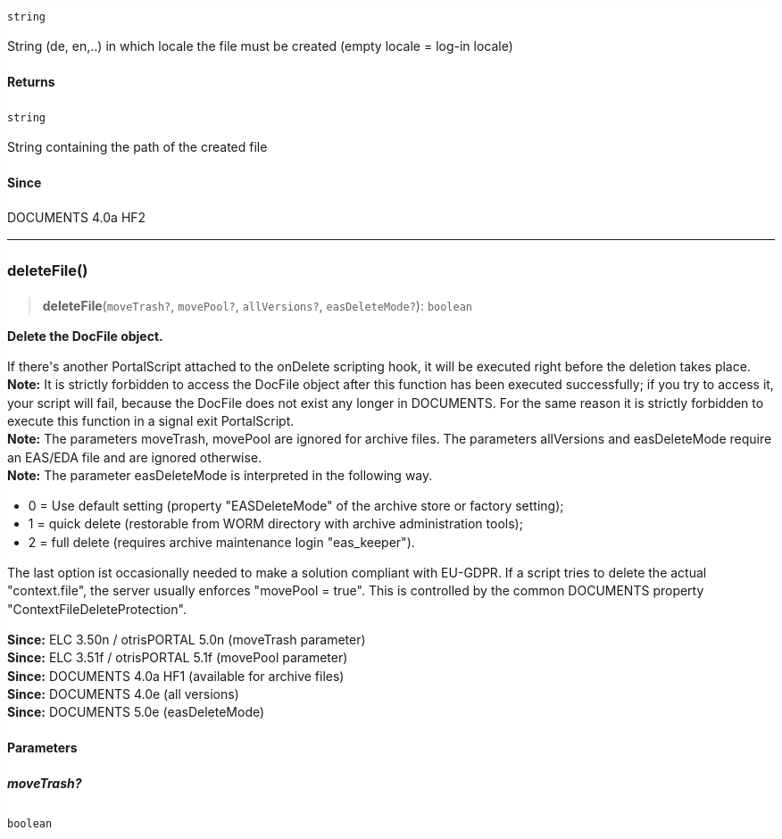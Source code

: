 `string`

String (de, en,..) in which locale the file must be created (empty locale = log-in locale)

#### Returns

`string`

String containing the path of the created file

#### Since

DOCUMENTS 4.0a HF2

***

### deleteFile()

> **deleteFile**(`moveTrash?`, `movePool?`, `allVersions?`, `easDeleteMode?`): `boolean`

**Delete the DocFile object.**  

If there's another PortalScript attached to the onDelete scripting hook, it will be executed right before the deletion takes place.  
**Note:** It is strictly forbidden to access the DocFile object after this function has been executed successfully; 
if you try to access it, your script will fail, because the DocFile does not exist any longer in DOCUMENTS. 
For the same reason it is strictly forbidden to execute this function in a signal exit PortalScript.  
**Note:** The parameters moveTrash, movePool are ignored for archive files. The parameters allVersions and easDeleteMode require an EAS/EDA file and are ignored otherwise.  
**Note:** The parameter easDeleteMode is interpreted in the following way. 
<ul>
<li> 0 = Use default setting (property "EASDeleteMode" of the archive store or factory setting); </li> 
<li> 1 = quick delete (restorable from WORM directory with archive administration tools); </li> 
<li> 2 = full delete (requires archive maintenance login "eas_keeper"). </li> 
</ul>
The last option ist occasionally needed to make a solution compliant with EU-GDPR. If a script tries to delete the actual "context.file", 
the server usually enforces "movePool = true". This is controlled by the common DOCUMENTS property "ContextFileDeleteProtection".  
  
**Since:** ELC 3.50n / otrisPORTAL 5.0n (moveTrash parameter)   
**Since:** ELC 3.51f / otrisPORTAL 5.1f (movePool parameter)   
**Since:** DOCUMENTS 4.0a HF1 (available for archive files)   
**Since:** DOCUMENTS 4.0e (all versions)   
**Since:** DOCUMENTS 5.0e (easDeleteMode)

#### Parameters

##### moveTrash?

`boolean`
